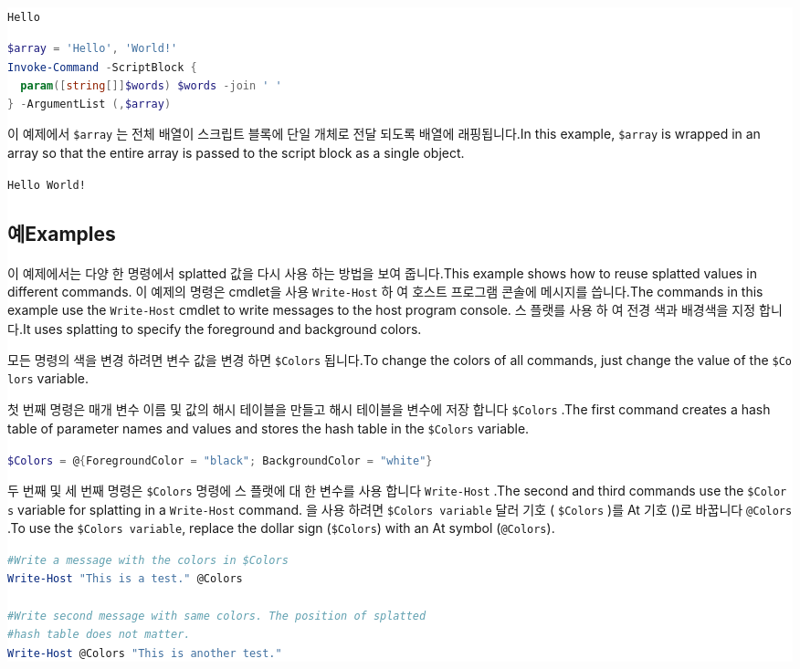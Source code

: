 ```Output
Hello
```

```powershell
$array = 'Hello', 'World!'
Invoke-Command -ScriptBlock {
  param([string[]]$words) $words -join ' '
} -ArgumentList (,$array)
````

<span data-ttu-id="67b06-153">이 예제에서 `$array` 는 전체 배열이 스크립트 블록에 단일 개체로 전달 되도록 배열에 래핑됩니다.</span><span class="sxs-lookup"><span data-stu-id="67b06-153">In this example, `$array` is wrapped in an array so that the entire array is passed to the script block as a single object.</span></span>

```Output
Hello World!
```

## <a name="examples"></a><span data-ttu-id="67b06-154">예</span><span class="sxs-lookup"><span data-stu-id="67b06-154">Examples</span></span>

<span data-ttu-id="67b06-155">이 예제에서는 다양 한 명령에서 splatted 값을 다시 사용 하는 방법을 보여 줍니다.</span><span class="sxs-lookup"><span data-stu-id="67b06-155">This example shows how to reuse splatted values in different commands.</span></span> <span data-ttu-id="67b06-156">이 예제의 명령은 cmdlet을 사용 `Write-Host` 하 여 호스트 프로그램 콘솔에 메시지를 씁니다.</span><span class="sxs-lookup"><span data-stu-id="67b06-156">The commands in this example use the `Write-Host` cmdlet to write messages to the host program console.</span></span> <span data-ttu-id="67b06-157">스 플랫를 사용 하 여 전경 색과 배경색을 지정 합니다.</span><span class="sxs-lookup"><span data-stu-id="67b06-157">It uses splatting to specify the foreground and background colors.</span></span>

<span data-ttu-id="67b06-158">모든 명령의 색을 변경 하려면 변수 값을 변경 하면 `$Colors` 됩니다.</span><span class="sxs-lookup"><span data-stu-id="67b06-158">To change the colors of all commands, just change the value of the `$Colors` variable.</span></span>

<span data-ttu-id="67b06-159">첫 번째 명령은 매개 변수 이름 및 값의 해시 테이블을 만들고 해시 테이블을 변수에 저장 합니다 `$Colors` .</span><span class="sxs-lookup"><span data-stu-id="67b06-159">The first command creates a hash table of parameter names and values and stores the hash table in the `$Colors` variable.</span></span>

```powershell
$Colors = @{ForegroundColor = "black"; BackgroundColor = "white"}
```

<span data-ttu-id="67b06-160">두 번째 및 세 번째 명령은 `$Colors` 명령에 스 플랫에 대 한 변수를 사용 합니다 `Write-Host` .</span><span class="sxs-lookup"><span data-stu-id="67b06-160">The second and third commands use the `$Colors` variable for splatting in a `Write-Host` command.</span></span> <span data-ttu-id="67b06-161">을 사용 하려면 `$Colors variable` 달러 기호 ( `$Colors` )를 At 기호 ()로 바꿉니다 `@Colors` .</span><span class="sxs-lookup"><span data-stu-id="67b06-161">To use the `$Colors variable`, replace the dollar sign (`$Colors`) with an At symbol (`@Colors`).</span></span>

```powershell
#Write a message with the colors in $Colors
Write-Host "This is a test." @Colors

#Write second message with same colors. The position of splatted
#hash table does not matter.
Write-Host @Colors "This is another test."
```
